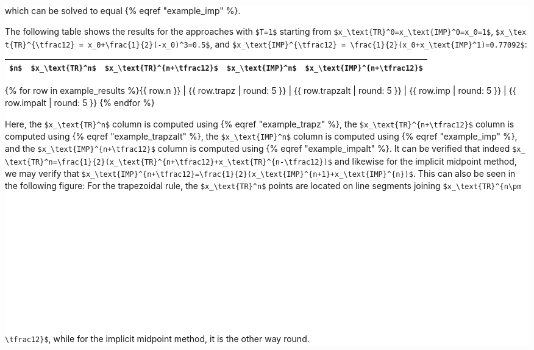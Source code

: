 which can be solved to equal {% eqref "example_imp" %}.


The following table shows the results for the approaches with `$T=1$` starting
from `$x_\text{TR}^0=x_\text{IMP}^0=x_0=1$`,
`$x_\text{TR}^{\tfrac12} = x_0+\frac{1}{2}(-x_0)^3=0.5$`, and
`$x_\text{IMP}^{\tfrac12} = \frac{1}{2}(x_0+x_\text{IMP}^1)=0.77092$`:

`$n$` | `$x_\text{TR}^n$` | `$x_\text{TR}^{n+\tfrac12}$` | `$x_\text{IMP}^n$` | `$x_\text{IMP}^{n+\tfrac12}$`
------|-------------------|------------------------------|--------------------|------------------------------
{% for row in example_results
%}{{
  row.n
}} | {{
  row.trapz | round: 5
}} | {{
  row.trapzalt | round: 5
}} | {{
  row.imp | round: 5
}} | {{
  row.impalt | round: 5
}}
{% endfor %}

Here, the `$x_\text{TR}^n$` column is computed using
{% eqref "example_trapz" %}, the `$x_\text{TR}^{n+\tfrac12}$` column is computed
using {% eqref "example_trapzalt" %}, the `$x_\text{IMP}^n$` column is
computed using {% eqref "example_imp" %}, and the `$x_\text{IMP}^{n+\tfrac12}$`
column is computed using {% eqref "example_impalt" %}. It can be verified that
indeed
`$x_\text{TR}^n=\frac{1}{2}(x_\text{TR}^{n+\tfrac12}+x_\text{TR}^{n-\tfrac12})$`
and likewise for the implicit midpoint method, we may verify that
`$x_\text{IMP}^{n+\tfrac12}=\frac{1}{2}(x_\text{IMP}^{n+1}+x_\text{IMP}^{n})$`.
This can also be seen in the following figure: For the trapezoidal rule, the
`$x_\text{TR}^n$` points are located on line segments joining
`$x_\text{TR}^{n\pm\tfrac12}$`, while for the implicit midpoint method, it is
the other way round.
<svg version="1.1" width="310" height="245" class="figure" xmlns="http://www.w3.org/2000/svg">
  <defs>
    <marker id="circle" markerWidth="8" markerHeight="8" refX="4" refY="4">
      <circle cx="4" cy="4" r="3.5" stroke="#000" fill="none" />
    </marker>
    <marker id="disc" markerWidth="8" markerHeight="8" refX="4" refY="4">
      <circle cx="4" cy="4" r="4" stroke="none" fill="#000" />
    </marker>
    <marker id="x" markerWidth="8" markerHeight="8" refX="4" refY="4">
      <line x1="0" y1="0" x2="8" y2="8" stroke="#000" />
      <line x1="0" y1="8" x2="8" y2="0" stroke="#000" />
    </marker>
    <marker id="+" markerWidth="8" markerHeight="8" refX="4" refY="4">
      <line x1="0" y1="4" x2="8" y2="4" stroke="#000" />
      <line x1="4" y1="0" x2="4" y2="8" stroke="#000" />
    </marker>
  </defs>
  <g transform="translate(30, 10)">
    <polyline stroke="none" fill="none" marker-start="url(#x)" marker-mid="url(#x)" marker-end="url(#x)" points="
      {% for row in example_results %}{{
        row.n | times: 50
      }} {{
        row.trapz | times: -200 | plus: 200
      }}
      {% endfor %}" />
